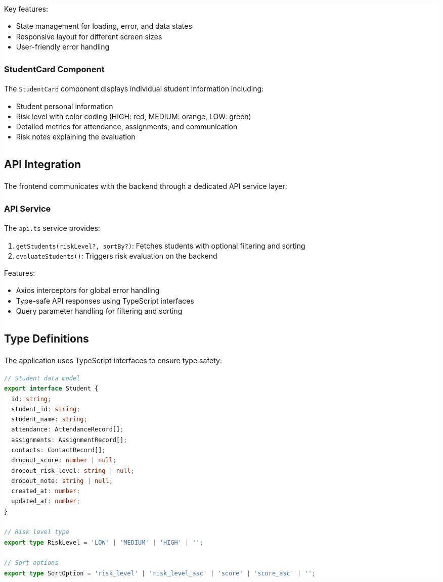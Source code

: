 Key features:
- State management for loading, error, and data states
- Responsive layout for different screen sizes
- User-friendly error handling

### StudentCard Component

The `StudentCard` component displays individual student information including:

- Student personal information
- Risk level with color coding (HIGH: red, MEDIUM: orange, LOW: green)
- Detailed metrics for attendance, assignments, and communication
- Risk notes explaining the evaluation

## API Integration

The frontend communicates with the backend through a dedicated API service layer:

### API Service

The `api.ts` service provides:

1. `getStudents(riskLevel?, sortBy?)`: Fetches students with optional filtering and sorting
2. `evaluateStudents()`: Triggers risk evaluation on the backend

Features:
- Axios interceptors for global error handling
- Type-safe API responses using TypeScript interfaces
- Query parameter handling for filtering and sorting

## Type Definitions

The application uses TypeScript interfaces to ensure type safety:

```typescript
// Student data model
export interface Student {
  id: string;
  student_id: string;
  student_name: string;
  attendance: AttendanceRecord[];
  assignments: AssignmentRecord[];
  contacts: ContactRecord[];
  dropout_score: number | null;
  dropout_risk_level: string | null;
  dropout_note: string | null;
  created_at: number;
  updated_at: number;
}

// Risk level type
export type RiskLevel = 'LOW' | 'MEDIUM' | 'HIGH' | '';

// Sort options
export type SortOption = 'risk_level' | 'risk_level_asc' | 'score' | 'score_asc' | '';
```
